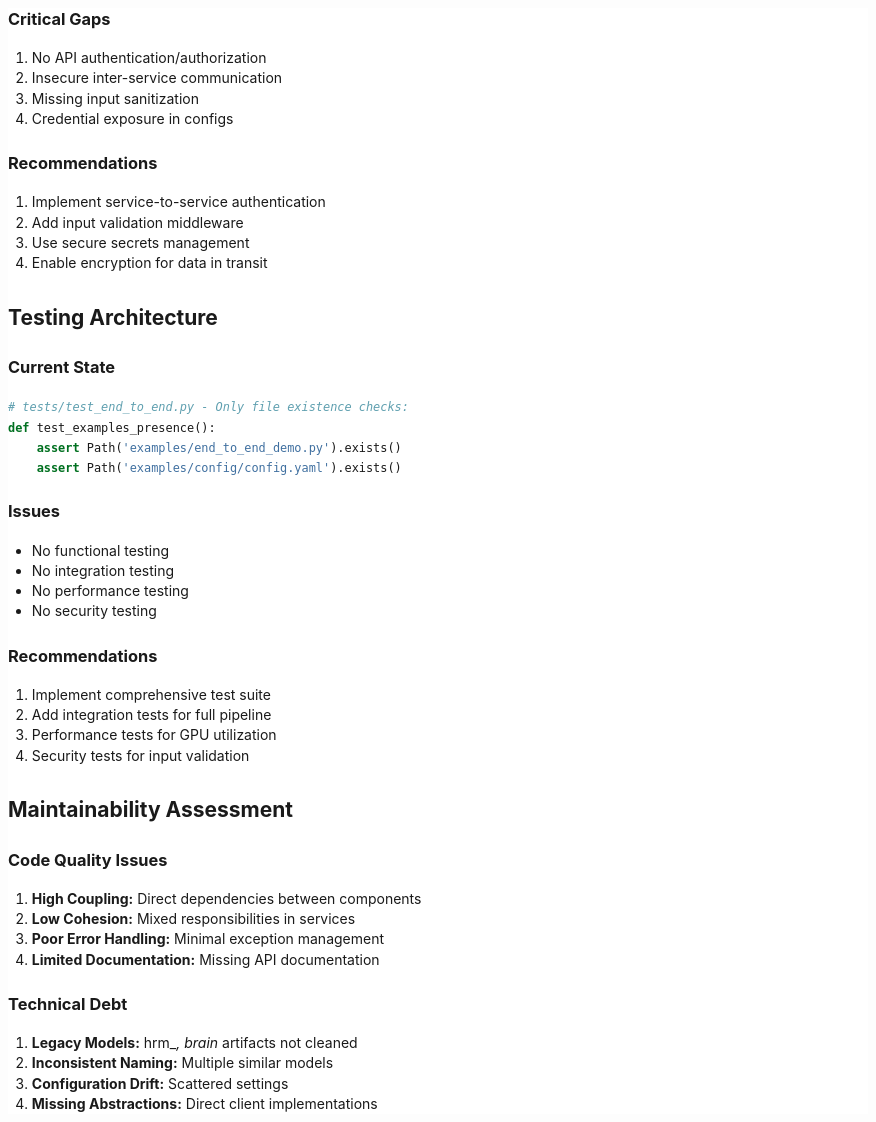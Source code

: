 ### Critical Gaps
1. No API authentication/authorization
2. Insecure inter-service communication
3. Missing input sanitization
4. Credential exposure in configs

### Recommendations
1. Implement service-to-service authentication
2. Add input validation middleware
3. Use secure secrets management
4. Enable encryption for data in transit

## Testing Architecture

### Current State
```python
# tests/test_end_to_end.py - Only file existence checks:
def test_examples_presence():
    assert Path('examples/end_to_end_demo.py').exists()
    assert Path('examples/config/config.yaml').exists()
```

### Issues
- No functional testing
- No integration testing
- No performance testing
- No security testing

### Recommendations
1. Implement comprehensive test suite
2. Add integration tests for full pipeline
3. Performance tests for GPU utilization
4. Security tests for input validation

## Maintainability Assessment

### Code Quality Issues
1. **High Coupling:** Direct dependencies between components
2. **Low Cohesion:** Mixed responsibilities in services
3. **Poor Error Handling:** Minimal exception management
4. **Limited Documentation:** Missing API documentation

### Technical Debt
1. **Legacy Models:** hrm_*, brain* artifacts not cleaned
2. **Inconsistent Naming:** Multiple similar models
3. **Configuration Drift:** Scattered settings
4. **Missing Abstractions:** Direct client implementations

